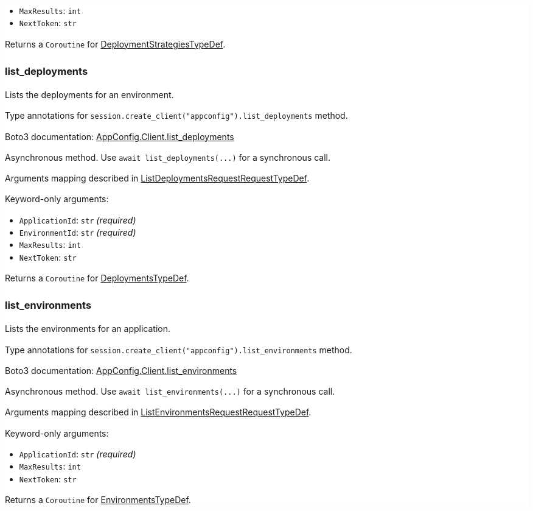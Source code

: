- `MaxResults`: `int`
- `NextToken`: `str`

Returns a `Coroutine` for
[DeploymentStrategiesTypeDef](./type_defs.md#deploymentstrategiestypedef).

<a id="list_deployments"></a>

### list_deployments

Lists the deployments for an environment.

Type annotations for `session.create_client("appconfig").list_deployments`
method.

Boto3 documentation:
[AppConfig.Client.list_deployments](https://boto3.amazonaws.com/v1/documentation/api/latest/reference/services/appconfig.html#AppConfig.Client.list_deployments)

Asynchronous method. Use `await list_deployments(...)` for a synchronous call.

Arguments mapping described in
[ListDeploymentsRequestRequestTypeDef](./type_defs.md#listdeploymentsrequestrequesttypedef).

Keyword-only arguments:

- `ApplicationId`: `str` *(required)*
- `EnvironmentId`: `str` *(required)*
- `MaxResults`: `int`
- `NextToken`: `str`

Returns a `Coroutine` for
[DeploymentsTypeDef](./type_defs.md#deploymentstypedef).

<a id="list_environments"></a>

### list_environments

Lists the environments for an application.

Type annotations for `session.create_client("appconfig").list_environments`
method.

Boto3 documentation:
[AppConfig.Client.list_environments](https://boto3.amazonaws.com/v1/documentation/api/latest/reference/services/appconfig.html#AppConfig.Client.list_environments)

Asynchronous method. Use `await list_environments(...)` for a synchronous call.

Arguments mapping described in
[ListEnvironmentsRequestRequestTypeDef](./type_defs.md#listenvironmentsrequestrequesttypedef).

Keyword-only arguments:

- `ApplicationId`: `str` *(required)*
- `MaxResults`: `int`
- `NextToken`: `str`

Returns a `Coroutine` for
[EnvironmentsTypeDef](./type_defs.md#environmentstypedef).
